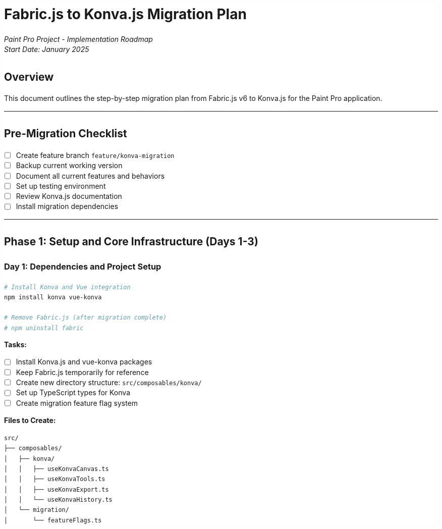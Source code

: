 # Fabric.js to Konva.js Migration Plan
*Paint Pro Project - Implementation Roadmap*  
*Start Date: January 2025*

## Overview
This document outlines the step-by-step migration plan from Fabric.js v6 to Konva.js for the Paint Pro application.

---

## Pre-Migration Checklist

- [ ] Create feature branch `feature/konva-migration`
- [ ] Backup current working version
- [ ] Document all current features and behaviors
- [ ] Set up testing environment
- [ ] Review Konva.js documentation
- [ ] Install migration dependencies

---

## Phase 1: Setup and Core Infrastructure (Days 1-3)

### Day 1: Dependencies and Project Setup
```bash
# Install Konva and Vue integration
npm install konva vue-konva

# Remove Fabric.js (after migration complete)
# npm uninstall fabric
```

**Tasks:**
- [ ] Install Konva.js and vue-konva packages
- [ ] Keep Fabric.js temporarily for reference
- [ ] Create new directory structure: `src/composables/konva/`
- [ ] Set up TypeScript types for Konva
- [ ] Create migration feature flag system

**Files to Create:**
```
src/
├── composables/
│   ├── konva/
│   │   ├── useKonvaCanvas.ts
│   │   ├── useKonvaTools.ts
│   │   ├── useKonvaExport.ts
│   │   └── useKonvaHistory.ts
│   └── migration/
│       └── featureFlags.ts
```
